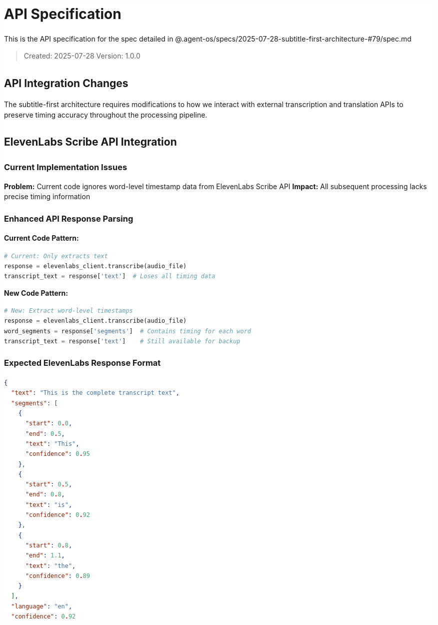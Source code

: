 # API Specification

This is the API specification for the spec detailed in @.agent-os/specs/2025-07-28-subtitle-first-architecture-#79/spec.md

> Created: 2025-07-28
> Version: 1.0.0

## API Integration Changes

The subtitle-first architecture requires modifications to how we interact with external transcription and translation APIs to preserve timing accuracy throughout the processing pipeline.

## ElevenLabs Scribe API Integration

### Current Implementation Issues

**Problem:** Current code ignores word-level timestamp data from ElevenLabs Scribe API
**Impact:** All subsequent processing lacks precise timing information

### Enhanced API Response Parsing

**Current Code Pattern:**
```python
# Current: Only extracts text
response = elevenlabs_client.transcribe(audio_file)
transcript_text = response['text']  # Loses all timing data
```

**New Code Pattern:**
```python
# New: Extract word-level timestamps
response = elevenlabs_client.transcribe(audio_file)
word_segments = response['segments']  # Contains timing for each word
transcript_text = response['text']    # Still available for backup
```

### Expected ElevenLabs Response Format

```json
{
  "text": "This is the complete transcript text",
  "segments": [
    {
      "start": 0.0,
      "end": 0.5,
      "text": "This",
      "confidence": 0.95
    },
    {
      "start": 0.5,
      "end": 0.8,
      "text": "is",  
      "confidence": 0.92
    },
    {
      "start": 0.8,
      "end": 1.1,
      "text": "the",
      "confidence": 0.89
    }
  ],
  "language": "en",
  "confidence": 0.92
```